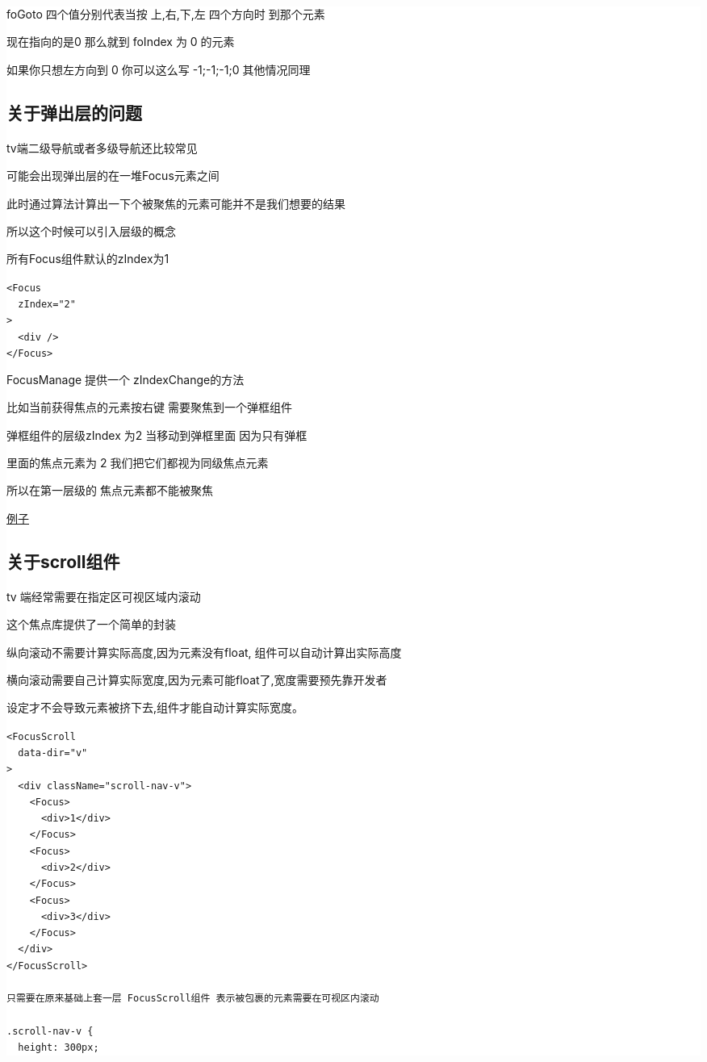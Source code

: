 foGoto 四个值分别代表当按 上,右,下,左 四个方向时 到那个元素

现在指向的是0 那么就到 foIndex 为 0 的元素

如果你只想左方向到 0 你可以这么写 -1;-1;-1;0 其他情况同理

## 关于弹出层的问题

tv端二级导航或者多级导航还比较常见

可能会出现弹出层的在一堆Focus元素之间

此时通过算法计算出一下个被聚焦的元素可能并不是我们想要的结果

所以这个时候可以引入层级的概念

所有Focus组件默认的zIndex为1

```
<Focus
  zIndex="2"
>
  <div />
</Focus>
```

FocusManage 提供一个 zIndexChange的方法

比如当前获得焦点的元素按右键 需要聚焦到一个弹框组件

弹框组件的层级zIndex 为2 当移动到弹框里面 因为只有弹框

里面的焦点元素为 2 我们把它们都视为同级焦点元素

所以在第一层级的 焦点元素都不能被聚焦

[例子](http://119.254.101.32:7788/index.html)


## 关于scroll组件

tv 端经常需要在指定区可视区域内滚动

这个焦点库提供了一个简单的封装

纵向滚动不需要计算实际高度,因为元素没有float, 组件可以自动计算出实际高度

横向滚动需要自己计算实际宽度,因为元素可能float了,宽度需要预先靠开发者

设定才不会导致元素被挤下去,组件才能自动计算实际宽度。

```
<FocusScroll
  data-dir="v"
>
  <div className="scroll-nav-v">
    <Focus>
      <div>1</div>
    </Focus>
    <Focus>
      <div>2</div>
    </Focus>
    <Focus>
      <div>3</div>
    </Focus>
  </div>
</FocusScroll>

只需要在原来基础上套一层 FocusScroll组件 表示被包裹的元素需要在可视区内滚动

.scroll-nav-v {
  height: 300px;
```